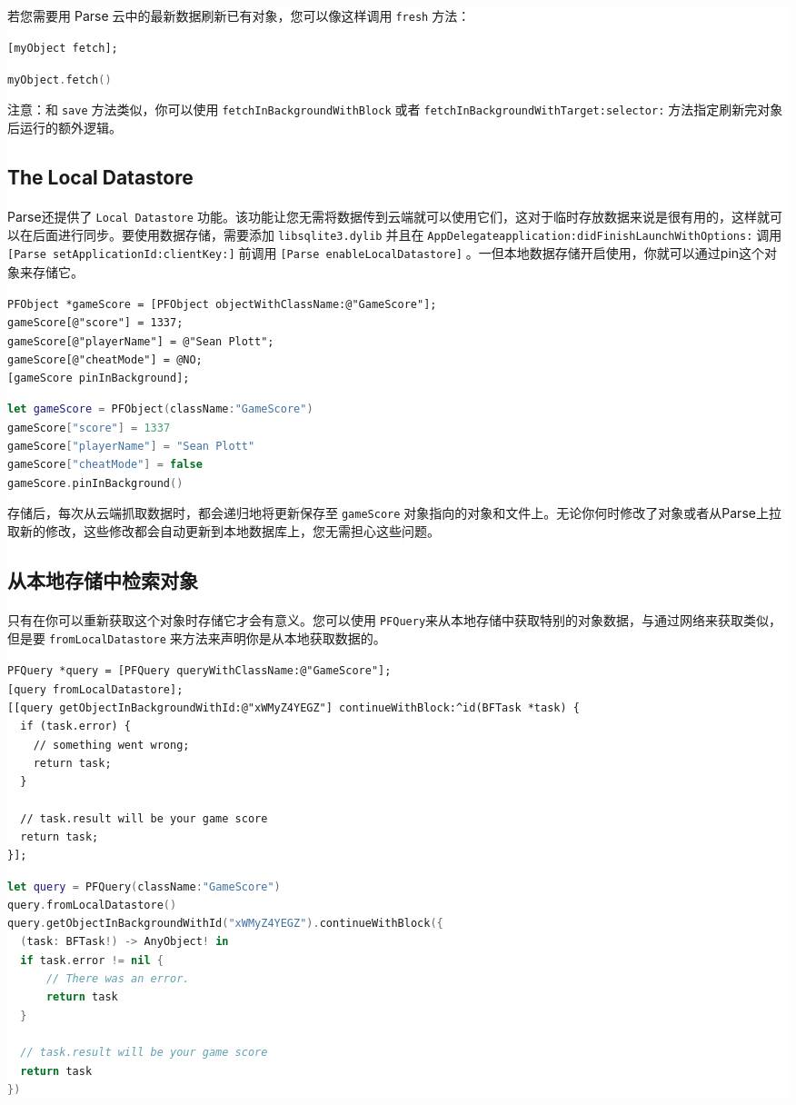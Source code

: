 若您需要用 Parse 云中的最新数据刷新已有对象，您可以像这样调用 `fresh` 方法：

```objc
[myObject fetch];
```
```swift
myObject.fetch()
```

注意：和 `save` 方法类似，你可以使用 `fetchInBackgroundWithBlock`  或者 `fetchInBackgroundWithTarget:selector:` 方法指定刷新完对象后运行的额外逻辑。

## The Local Datastore

Parse还提供了 `Local Datastore` 功能。该功能让您无需将数据传到云端就可以使用它们，这对于临时存放数据来说是很有用的，这样就可以在后面进行同步。要使用数据存储，需要添加 `libsqlite3.dylib` 并且在 `AppDelegateapplication:didFinishLaunchWithOptions:` 调用`[Parse setApplicationId:clientKey:]` 前调用 `[Parse enableLocalDatastore]` 。一但本地数据存储开启使用，你就可以通过pin这个对象来存储它。

```objc
PFObject *gameScore = [PFObject objectWithClassName:@"GameScore"];
gameScore[@"score"] = 1337;
gameScore[@"playerName"] = @"Sean Plott";
gameScore[@"cheatMode"] = @NO;
[gameScore pinInBackground];
```
```swift
let gameScore = PFObject(className:"GameScore")
gameScore["score"] = 1337
gameScore["playerName"] = "Sean Plott"
gameScore["cheatMode"] = false
gameScore.pinInBackground()
```

存储后，每次从云端抓取数据时，都会递归地将更新保存至 `gameScore` 对象指向的对象和文件上。无论你何时修改了对象或者从Parse上拉取新的修改，这些修改都会自动更新到本地数据库上，您无需担心这些问题。

## 从本地存储中检索对象

只有在你可以重新获取这个对象时存储它才会有意义。您可以使用 `PFQuery`来从本地存储中获取特别的对象数据，与通过网络来获取类似，但是要 `fromLocalDatastore`  来方法来声明你是从本地获取数据的。

```
PFQuery *query = [PFQuery queryWithClassName:@"GameScore"];
[query fromLocalDatastore];
[[query getObjectInBackgroundWithId:@"xWMyZ4YEGZ"] continueWithBlock:^id(BFTask *task) {
  if (task.error) {
    // something went wrong;
    return task;
  }

  // task.result will be your game score
  return task;
}];
```
```swift
let query = PFQuery(className:"GameScore")
query.fromLocalDatastore()
query.getObjectInBackgroundWithId("xWMyZ4YEGZ").continueWithBlock({
  (task: BFTask!) -> AnyObject! in
  if task.error != nil {
      // There was an error.
      return task
  }

  // task.result will be your game score
  return task
})
```
